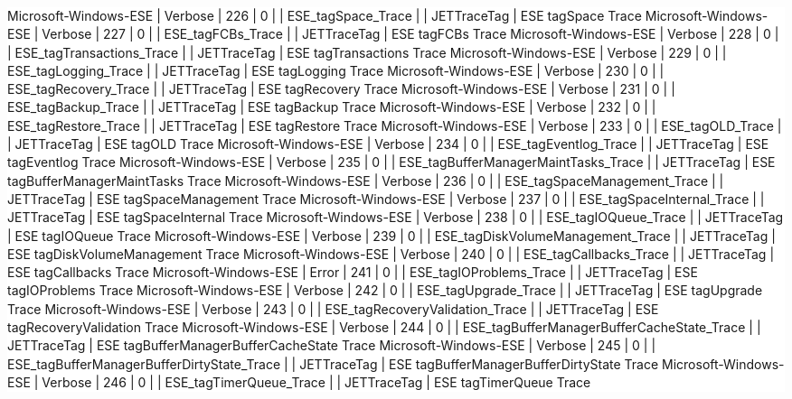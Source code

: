 Microsoft-Windows-ESE  |  Verbose      |  226       |  0        |                                     |  ESE_tagSpace_Trace                          |          |  JETTraceTag                                |  ESE tagSpace Trace
Microsoft-Windows-ESE  |  Verbose      |  227       |  0        |                                     |  ESE_tagFCBs_Trace                           |          |  JETTraceTag                                |  ESE tagFCBs Trace
Microsoft-Windows-ESE  |  Verbose      |  228       |  0        |                                     |  ESE_tagTransactions_Trace                   |          |  JETTraceTag                                |  ESE tagTransactions Trace
Microsoft-Windows-ESE  |  Verbose      |  229       |  0        |                                     |  ESE_tagLogging_Trace                        |          |  JETTraceTag                                |  ESE tagLogging Trace
Microsoft-Windows-ESE  |  Verbose      |  230       |  0        |                                     |  ESE_tagRecovery_Trace                       |          |  JETTraceTag                                |  ESE tagRecovery Trace
Microsoft-Windows-ESE  |  Verbose      |  231       |  0        |                                     |  ESE_tagBackup_Trace                         |          |  JETTraceTag                                |  ESE tagBackup Trace
Microsoft-Windows-ESE  |  Verbose      |  232       |  0        |                                     |  ESE_tagRestore_Trace                        |          |  JETTraceTag                                |  ESE tagRestore Trace
Microsoft-Windows-ESE  |  Verbose      |  233       |  0        |                                     |  ESE_tagOLD_Trace                            |          |  JETTraceTag                                |  ESE tagOLD Trace
Microsoft-Windows-ESE  |  Verbose      |  234       |  0        |                                     |  ESE_tagEventlog_Trace                       |          |  JETTraceTag                                |  ESE tagEventlog Trace
Microsoft-Windows-ESE  |  Verbose      |  235       |  0        |                                     |  ESE_tagBufferManagerMaintTasks_Trace        |          |  JETTraceTag                                |  ESE tagBufferManagerMaintTasks Trace
Microsoft-Windows-ESE  |  Verbose      |  236       |  0        |                                     |  ESE_tagSpaceManagement_Trace                |          |  JETTraceTag                                |  ESE tagSpaceManagement Trace
Microsoft-Windows-ESE  |  Verbose      |  237       |  0        |                                     |  ESE_tagSpaceInternal_Trace                  |          |  JETTraceTag                                |  ESE tagSpaceInternal Trace
Microsoft-Windows-ESE  |  Verbose      |  238       |  0        |                                     |  ESE_tagIOQueue_Trace                        |          |  JETTraceTag                                |  ESE tagIOQueue Trace
Microsoft-Windows-ESE  |  Verbose      |  239       |  0        |                                     |  ESE_tagDiskVolumeManagement_Trace           |          |  JETTraceTag                                |  ESE tagDiskVolumeManagement Trace
Microsoft-Windows-ESE  |  Verbose      |  240       |  0        |                                     |  ESE_tagCallbacks_Trace                      |          |  JETTraceTag                                |  ESE tagCallbacks Trace
Microsoft-Windows-ESE  |  Error        |  241       |  0        |                                     |  ESE_tagIOProblems_Trace                     |          |  JETTraceTag                                |  ESE tagIOProblems Trace
Microsoft-Windows-ESE  |  Verbose      |  242       |  0        |                                     |  ESE_tagUpgrade_Trace                        |          |  JETTraceTag                                |  ESE tagUpgrade Trace
Microsoft-Windows-ESE  |  Verbose      |  243       |  0        |                                     |  ESE_tagRecoveryValidation_Trace             |          |  JETTraceTag                                |  ESE tagRecoveryValidation Trace
Microsoft-Windows-ESE  |  Verbose      |  244       |  0        |                                     |  ESE_tagBufferManagerBufferCacheState_Trace  |          |  JETTraceTag                                |  ESE tagBufferManagerBufferCacheState Trace
Microsoft-Windows-ESE  |  Verbose      |  245       |  0        |                                     |  ESE_tagBufferManagerBufferDirtyState_Trace  |          |  JETTraceTag                                |  ESE tagBufferManagerBufferDirtyState Trace
Microsoft-Windows-ESE  |  Verbose      |  246       |  0        |                                     |  ESE_tagTimerQueue_Trace                     |          |  JETTraceTag                                |  ESE tagTimerQueue Trace